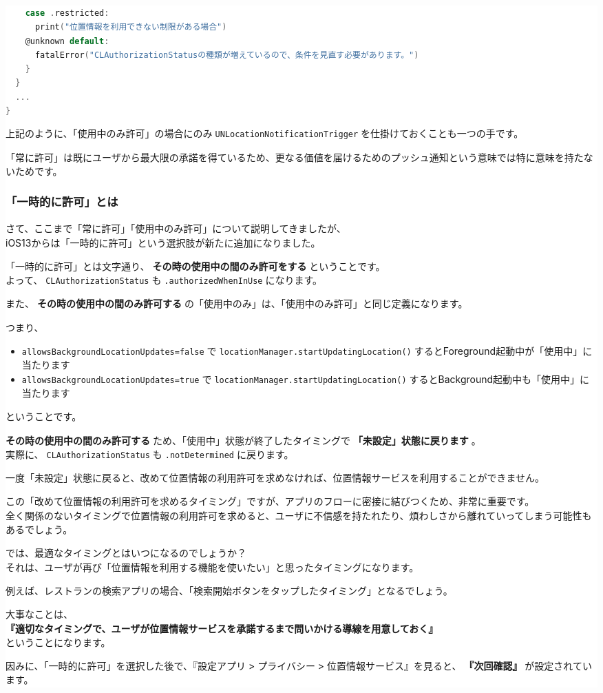 ```objective-c
    case .restricted:
      print("位置情報を利用できない制限がある場合")
    @unknown default:
      fatalError("CLAuthorizationStatusの種類が増えているので、条件を見直す必要があります。")
    }
  }
  ...
}
```

上記のように、「使用中のみ許可」の場合にのみ `UNLocationNotificationTrigger` を仕掛けておくことも一つの手です。  

「常に許可」は既にユーザから最大限の承諾を得ているため、更なる価値を届けるためのプッシュ通知という意味では特に意味を持たないためです。  

### 「一時的に許可」とは
さて、ここまで「常に許可」「使用中のみ許可」について説明してきましたが、  
iOS13からは「一時的に許可」という選択肢が新たに追加になりました。  

「一時的に許可」とは文字通り、 **その時の使用中の間のみ許可をする** ということです。  
よって、 `CLAuthorizationStatus` も `.authorizedWhenInUse` になります。  

また、 **その時の使用中の間のみ許可する** の「使用中のみ」は、「使用中のみ許可」と同じ定義になります。  

つまり、  

* `allowsBackgroundLocationUpdates=false` で `locationManager.startUpdatingLocation()` するとForeground起動中が「使用中」に当たります  
* `allowsBackgroundLocationUpdates=true` で `locationManager.startUpdatingLocation()` するとBackground起動中も「使用中」に当たります  

ということです。  

**その時の使用中の間のみ許可する** ため、「使用中」状態が終了したタイミングで **「未設定」状態に戻ります** 。  
実際に、 `CLAuthorizationStatus` も `.notDetermined` に戻ります。  

一度「未設定」状態に戻ると、改めて位置情報の利用許可を求めなければ、位置情報サービスを利用することができません。  

この「改めて位置情報の利用許可を求めるタイミング」ですが、アプリのフローに密接に結びつくため、非常に重要です。  
全く関係のないタイミングで位置情報の利用許可を求めると、ユーザに不信感を持たれたり、煩わしさから離れていってしまう可能性もあるでしょう。  

では、最適なタイミングとはいつになるのでしょうか？  
それは、ユーザが再び「位置情報を利用する機能を使いたい」と思ったタイミングになります。  

例えば、レストランの検索アプリの場合、「検索開始ボタンをタップしたタイミング」となるでしょう。  

大事なことは、  
**『適切なタイミングで、ユーザが位置情報サービスを承諾するまで問いかける導線を用意しておく』**  
ということになります。  

因みに、「一時的に許可」を選択した後で、『設定アプリ > プライバシー > 位置情報サービス』を見ると、 **『次回確認』** が設定されています。  
